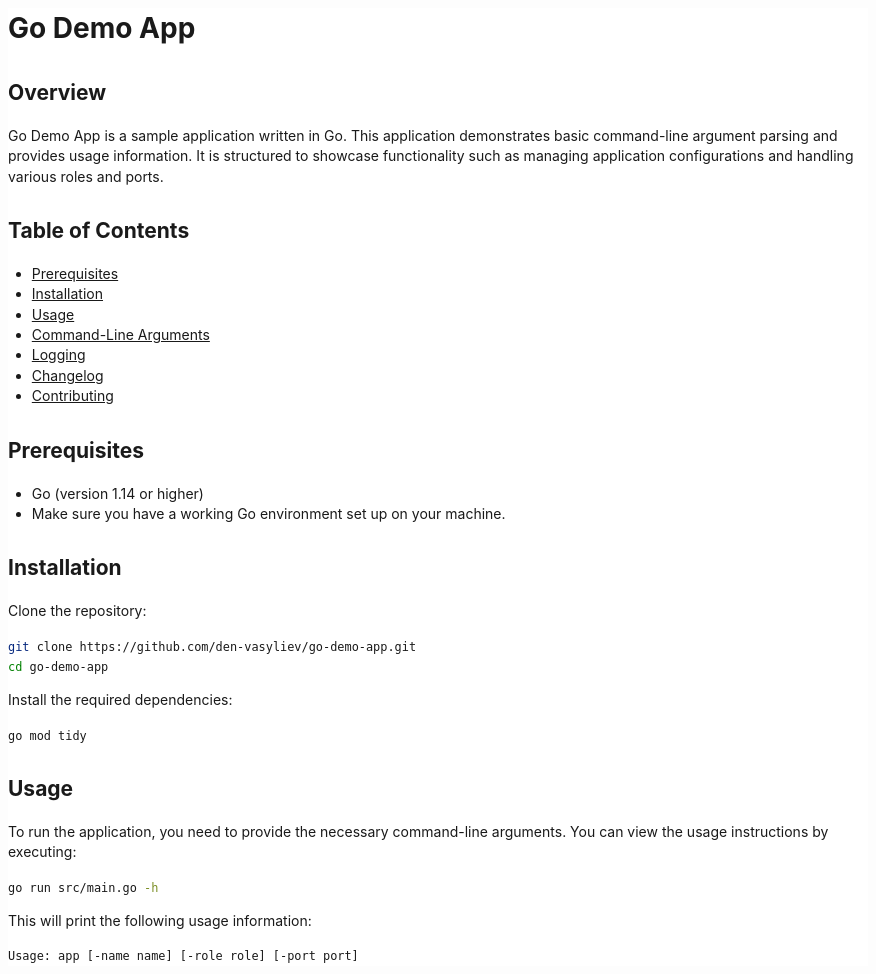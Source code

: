 # Go Demo App

## Overview

Go Demo App is a sample application written in Go. This application demonstrates basic command-line argument parsing and provides usage information. It is structured to showcase functionality such as managing application configurations and handling various roles and ports.

## Table of Contents

- [Prerequisites](#prerequisites)
- [Installation](#installation)
- [Usage](#usage)
- [Command-Line Arguments](#command-line-arguments)
- [Logging](#logging)
- [Changelog](#changelog)
- [Contributing](#contributing)

## Prerequisites

- Go (version 1.14 or higher)
- Make sure you have a working Go environment set up on your machine.

## Installation

Clone the repository:

```bash
git clone https://github.com/den-vasyliev/go-demo-app.git
cd go-demo-app
```

Install the required dependencies:

```bash
go mod tidy
```

## Usage

To run the application, you need to provide the necessary command-line arguments. You can view the usage instructions by executing:

```bash
go run src/main.go -h
```

This will print the following usage information:

```
Usage: app [-name name] [-role role] [-port port]
```
